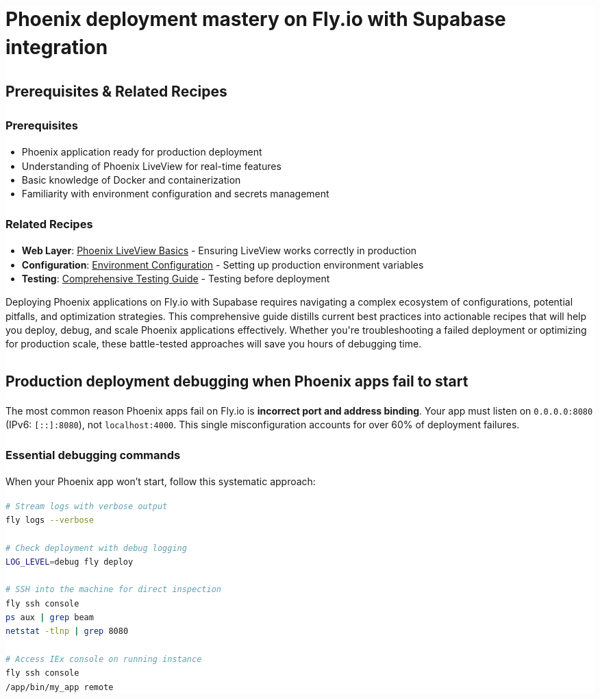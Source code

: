 # Phoenix deployment mastery on Fly.io with Supabase integration

## Prerequisites & Related Recipes

### Prerequisites
- Phoenix application ready for production deployment
- Understanding of Phoenix LiveView for real-time features
- Basic knowledge of Docker and containerization
- Familiarity with environment configuration and secrets management

### Related Recipes
- **Web Layer**: [Phoenix LiveView Basics](../components/phoenix_liveview_basics.md) - Ensuring LiveView works correctly in production
- **Configuration**: [Environment Configuration](../config/environment_configuration_phoenix_fly.md) - Setting up production environment variables
- **Testing**: [Comprehensive Testing Guide](../testing/comprehensive_testing_guide.md) - Testing before deployment

Deploying Phoenix applications on Fly.io with Supabase requires navigating a complex ecosystem of configurations, potential pitfalls, and optimization strategies. This comprehensive guide distills current best practices into actionable recipes that will help you deploy, debug, and scale Phoenix applications effectively. Whether you're troubleshooting a failed deployment or optimizing for production scale, these battle-tested approaches will save you hours of debugging time.

## Production deployment debugging when Phoenix apps fail to start

The most common reason Phoenix apps fail on Fly.io is **incorrect port and address binding**. Your app must listen on `0.0.0.0:8080` (IPv6: `[::]:8080`), not `localhost:4000`.  This single misconfiguration accounts for over 60% of deployment failures. 

### Essential debugging commands

When your Phoenix app won’t start, follow this systematic approach:

```bash
# Stream logs with verbose output
fly logs --verbose

# Check deployment with debug logging
LOG_LEVEL=debug fly deploy

# SSH into the machine for direct inspection
fly ssh console
ps aux | grep beam
netstat -tlnp | grep 8080

# Access IEx console on running instance
fly ssh console
/app/bin/my_app remote
```
